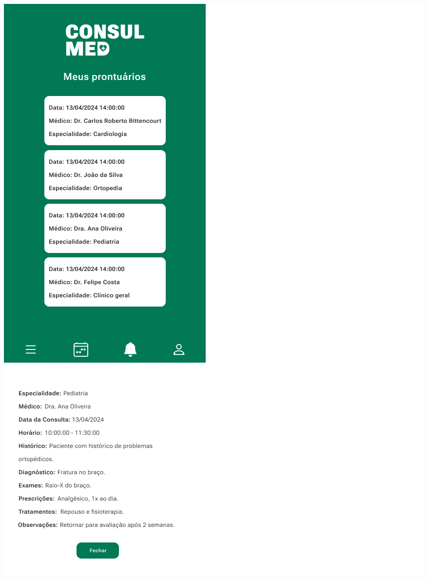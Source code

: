 ![Prontuários](https://github.com/ICEI-PUC-Minas-PMV-SI/pmv-si-2024-1-pe6-t2-g5-gestao-de-clinicas-medicas/blob/main/docs/img/prontuariosM.png)

![Visualização prontuário](https://github.com/ICEI-PUC-Minas-PMV-SI/pmv-si-2024-1-pe6-t2-g5-gestao-de-clinicas-medicas/blob/main/docs/img/modal-visu-prontM.png)
